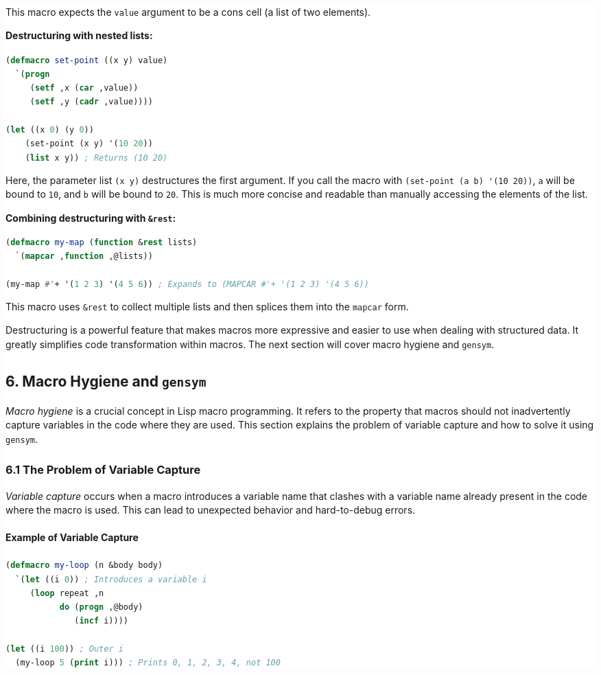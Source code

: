 This macro expects the `value` argument to be a cons cell (a list of two elements).

**Destructuring with nested lists:**

```lisp
(defmacro set-point ((x y) value)
  `(progn
     (setf ,x (car ,value))
     (setf ,y (cadr ,value))))

(let ((x 0) (y 0))
    (set-point (x y) '(10 20))
    (list x y)) ; Returns (10 20)
```

Here, the parameter list `(x y)` destructures the first argument. If you call the macro with `(set-point (a b) '(10 20))`, `a` will be bound to `10`, and `b` will be bound to `20`. This is much more concise and readable than manually accessing the elements of the list.

**Combining destructuring with `&rest`:**

```lisp
(defmacro my-map (function &rest lists)
  `(mapcar ,function ,@lists))

(my-map #'+ '(1 2 3) '(4 5 6)) ; Expands to (MAPCAR #'+ '(1 2 3) '(4 5 6))
```

This macro uses `&rest` to collect multiple lists and then splices them into the `mapcar` form.

Destructuring is a powerful feature that makes macros more expressive and easier to use when dealing with structured data. It greatly simplifies code transformation within macros. The next section will cover macro hygiene and `gensym`.

## 6. Macro Hygiene and `gensym`

*Macro hygiene* is a crucial concept in Lisp macro programming. It refers to the property that macros should not inadvertently capture variables in the code where they are used. This section explains the problem of variable capture and how to solve it using `gensym`.

### 6.1 The Problem of Variable Capture

*Variable capture* occurs when a macro introduces a variable name that clashes with a variable name already present in the code where the macro is used. This can lead to unexpected behavior and hard-to-debug errors.

#### Example of Variable Capture

```lisp
(defmacro my-loop (n &body body)
  `(let ((i 0)) ; Introduces a variable i
     (loop repeat ,n
           do (progn ,@body)
              (incf i))))

(let ((i 100)) ; Outer i
  (my-loop 5 (print i))) ; Prints 0, 1, 2, 3, 4, not 100

```
